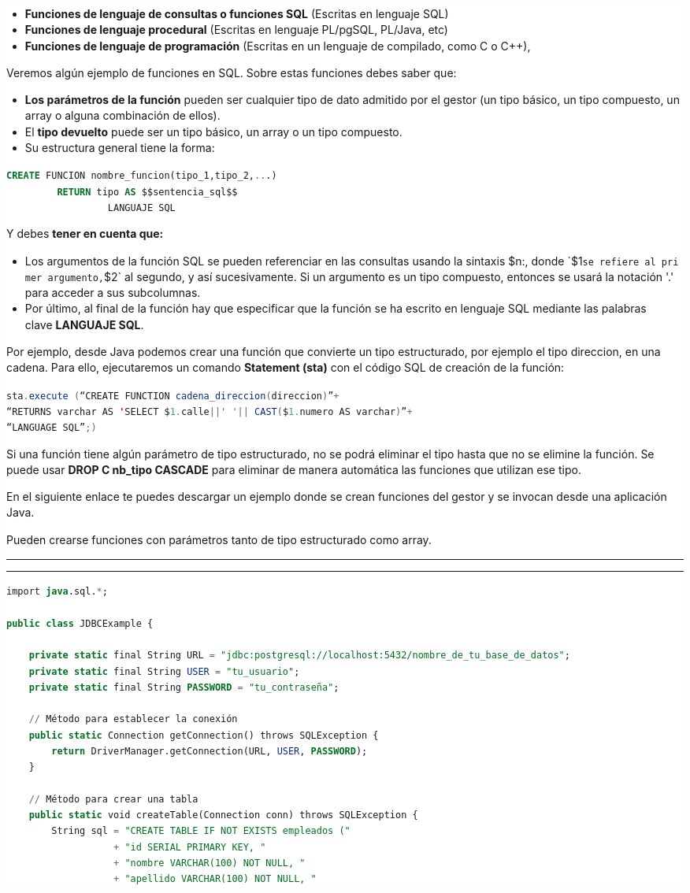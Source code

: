 - **Funciones de lenguaje de consultas o funciones SQL** (Escritas en lenguaje SQL)
- **Funciones de lenguaje procedural** (Escritas en lenguaje PL/pgSQL, PL/Java, etc)
- **Funciones de lenguaje de programación** (Escritas en un lenguaje de compilado, como C o C++),

Veremos algún ejemplo de funciones en SQL. Sobre estas funciones debes saber que:

- **Los parámetros de la función** pueden ser cualquier tipo de dato admitido por el gestor (un tipo básico, un tipo compuesto, un array o alguna combinación de ellos).
- El **tipo devuelto** puede ser un tipo básico, un array o un tipo compuesto.
- Su estructura general tiene la forma:
```sql
CREATE FUNCION nombre_funcion(tipo_1,tipo_2,...)
         RETURN tipo AS $$sentencia_sql$$
                  LANGUAJE SQL
```

Y debes **tener en cuenta que:**

- Los argumentos de la función SQL se pueden referenciar en las consultas usando la sintaxis $n:, donde `$1` se refiere al primer argumento, `$2` al segundo, y así sucesivamente. Si un argumento es un tipo compuesto, entonces se usará la notación '.' para acceder a sus subcolumnas.
- Por último, al final de la función hay que especificar que la función se ha escrito en lenguaje SQL mediante las palabras clave **LANGUAJE SQL**.

Por ejemplo, desde Java podemos crear una función que convierte un tipo estructurado, por ejemplo el tipo direccion, en una cadena. Para ello, ejecutaremos un comando **Statement (sta)** con el código SQL de creación de la función:


```java
sta.execute (“CREATE FUNCTION cadena_direccion(direccion)”+
“RETURNS varchar AS 'SELECT $1.calle||' '|| CAST($1.numero AS varchar)”+
“LANGUAGE SQL”;)
```

Si una función tiene algún parámetro de tipo estructurado, no se podrá eliminar el tipo hasta que no se elimine la función. Se puede usar **DROP C nb_tipo CASCADE** para eliminar de manera automática las funciones que utilizan ese tipo.

En el siguiente enlace te puedes descargar un ejemplo donde se crean funciones del gestor y se invocan desde una aplicación Java.

Pueden crearse funciones con parámetros tanto de tipo estructurado como array.


---------------

------------------

```sql
import java.sql.*;

public class JDBCExample {

    private static final String URL = "jdbc:postgresql://localhost:5432/nombre_de_tu_base_de_datos";
    private static final String USER = "tu_usuario";
    private static final String PASSWORD = "tu_contraseña";

    // Método para establecer la conexión
    public static Connection getConnection() throws SQLException {
        return DriverManager.getConnection(URL, USER, PASSWORD);
    }

    // Método para crear una tabla
    public static void createTable(Connection conn) throws SQLException {
        String sql = "CREATE TABLE IF NOT EXISTS empleados ("
                   + "id SERIAL PRIMARY KEY, "
                   + "nombre VARCHAR(100) NOT NULL, "
                   + "apellido VARCHAR(100) NOT NULL, "
```